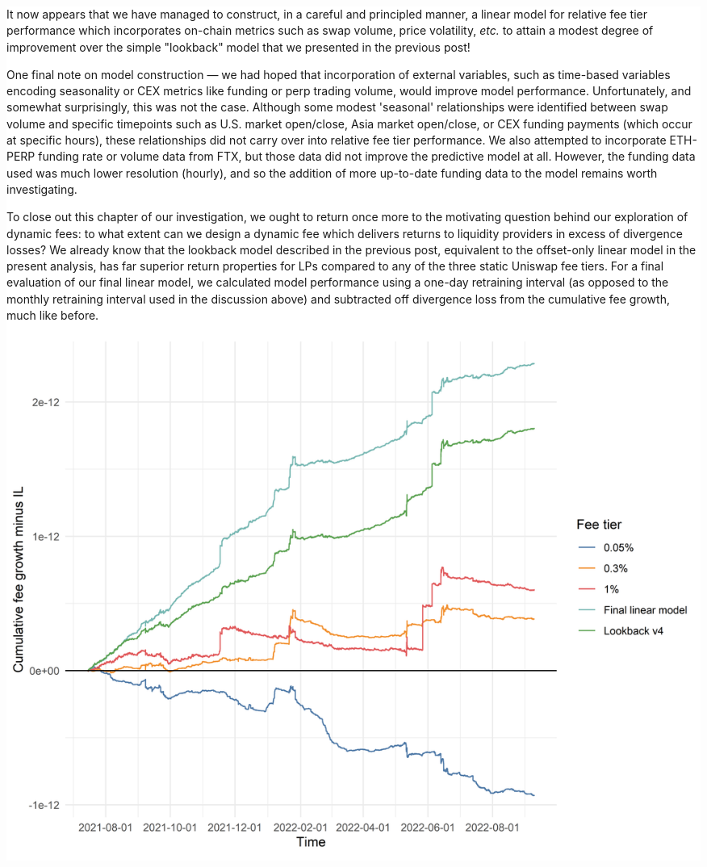 It now appears that we have managed to construct, in a careful and principled manner, a linear model for relative fee tier performance which incorporates on-chain metrics such as swap volume, price volatility, *etc.* to attain a modest degree of improvement over the simple "lookback" model that we presented in the previous post!

One final note on model construction — we had hoped that incorporation of external variables, such as time-based variables encoding seasonality or CEX metrics like funding or perp trading volume, would improve model performance. Unfortunately, and somewhat surprisingly, this was not the case. Although some modest 'seasonal' relationships were identified between swap volume and specific timepoints such as U.S. market open/close, Asia market open/close, or CEX funding payments (which occur at specific hours), these relationships did not carry over into relative fee tier performance. We also attempted to incorporate ETH-PERP funding rate or volume data from FTX, but those data did not improve the predictive model at all. However, the funding data used was much lower resolution (hourly), and so the addition of more up-to-date funding data to the model remains worth investigating.

To close out this chapter of our investigation, we ought to return once more to the motivating question behind our exploration of dynamic fees: to what extent can we design a dynamic fee which delivers returns to liquidity providers in excess of divergence losses? We already know that the lookback model described in the previous post, equivalent to the offset-only linear model in the present analysis, has far superior return properties for LPs compared to any of the three static Uniswap fee tiers. For a final evaluation of our final linear model, we calculated model performance using a one-day retraining interval (as opposed to the monthly retraining interval used in the discussion above) and subtracted off divergence loss from the cumulative fee growth, much like before.

![](./img/dynamicfee_versus_il_with_model4.png)
